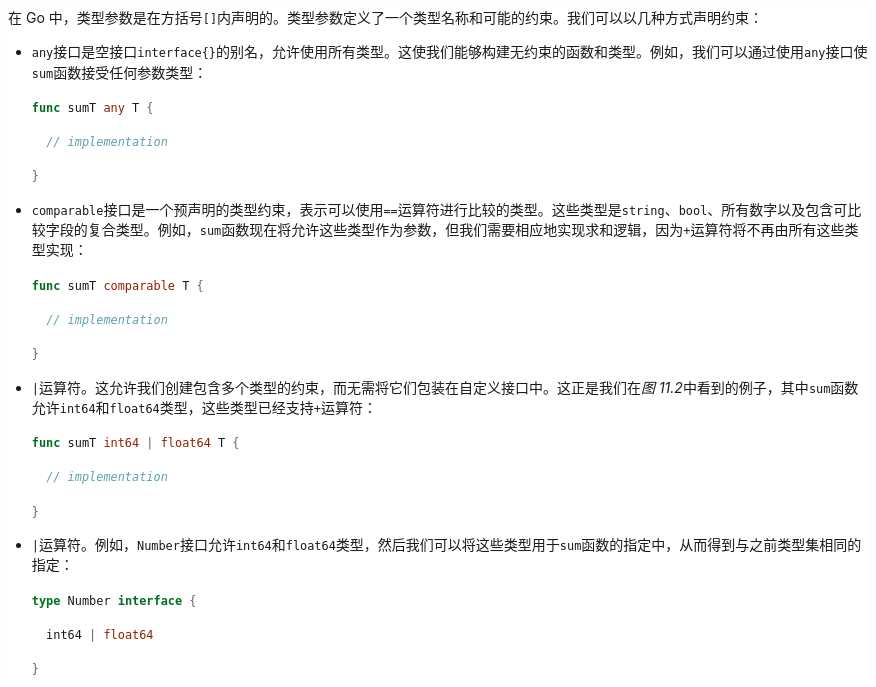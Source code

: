 在 Go 中，类型参数是在方括号`[]`内声明的。类型参数定义了一个类型名称和可能的约束。我们可以以几种方式声明约束：

+   `any`接口是空接口`interface{}`的别名，允许使用所有类型。这使我们能够构建无约束的函数和类型。例如，我们可以通过使用`any`接口使`sum`函数接受任何参数类型：

    ```go
    func sumT any T {
    ```

    ```go
      // implementation
    ```

    ```go
    } 
    ```

+   `comparable`接口是一个预声明的类型约束，表示可以使用`==`运算符进行比较的类型。这些类型是`string`、`bool`、所有数字以及包含可比较字段的复合类型。例如，`sum`函数现在将允许这些类型作为参数，但我们需要相应地实现求和逻辑，因为`+`运算符将不再由所有这些类型实现：

    ```go
    func sumT comparable T {
    ```

    ```go
      // implementation
    ```

    ```go
    } 
    ```

+   `|`运算符。这允许我们创建包含多个类型的约束，而无需将它们包装在自定义接口中。这正是我们在*图 11.2*中看到的例子，其中`sum`函数允许`int64`和`float64`类型，这些类型已经支持`+`运算符：

    ```go
    func sumT int64 | float64 T {
    ```

    ```go
      // implementation
    ```

    ```go
    }
    ```

+   `|`运算符。例如，`Number`接口允许`int64`和`float64`类型，然后我们可以将这些类型用于`sum`函数的指定中，从而得到与之前类型集相同的指定：

    ```go
    type Number interface {
    ```

    ```go
      int64 | float64
    ```

    ```go
    }
    ```
